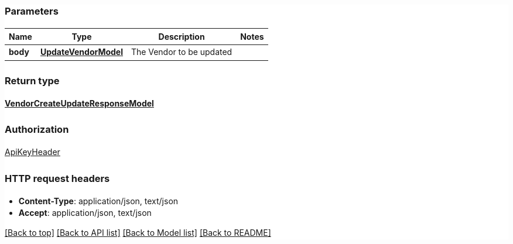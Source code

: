 ### Parameters

Name | Type | Description  | Notes
------------- | ------------- | ------------- | -------------
 **body** | [**UpdateVendorModel**](UpdateVendorModel.md)| The Vendor to be updated | 

### Return type

[**VendorCreateUpdateResponseModel**](VendorCreateUpdateResponseModel.md)

### Authorization

[ApiKeyHeader](../README.md#ApiKeyHeader)

### HTTP request headers

 - **Content-Type**: application/json, text/json
 - **Accept**: application/json, text/json

[[Back to top]](#) [[Back to API list]](../README.md#documentation-for-api-endpoints) [[Back to Model list]](../README.md#documentation-for-models) [[Back to README]](../README.md)

